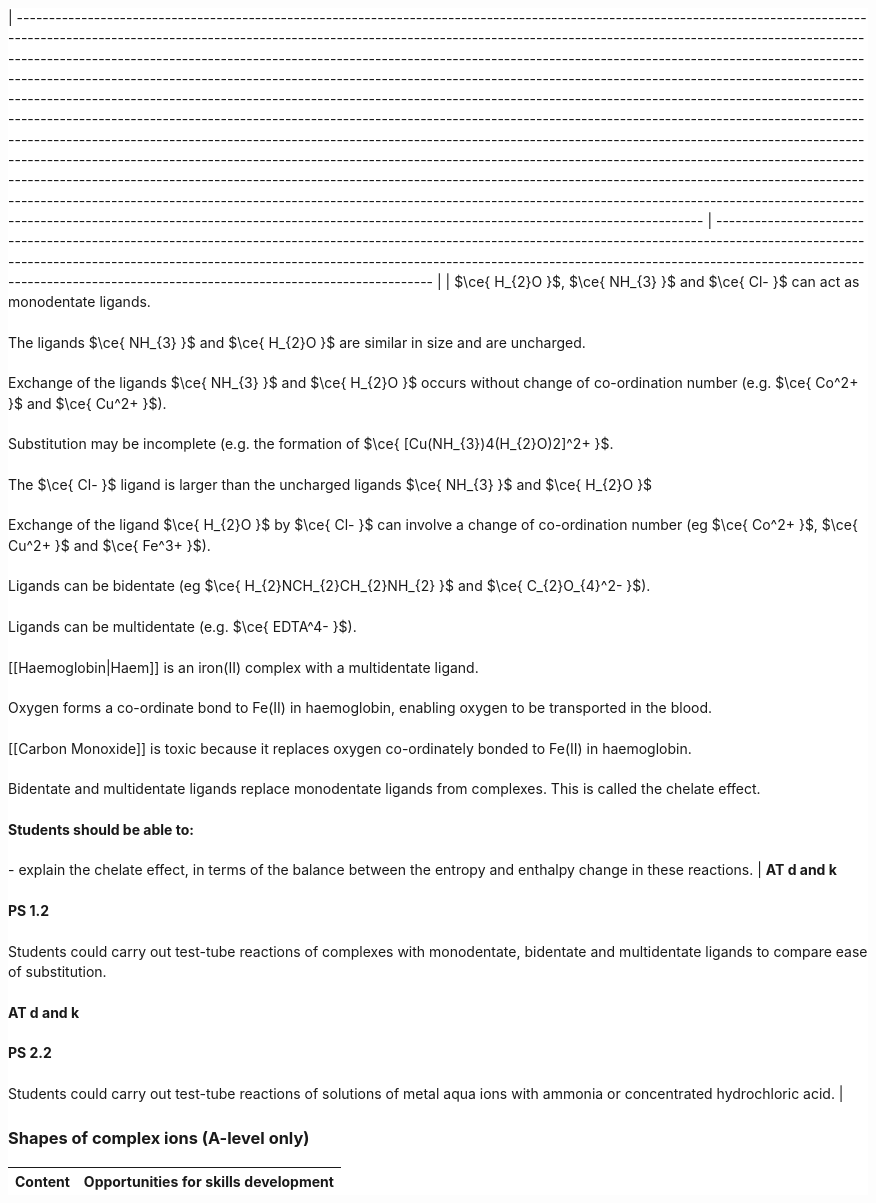 | --------------------------------------------------------------------------------------------------------------------------------------------------------------------------------------------------------------------------------------------------------------------------------------------------------------------------------------------------------------------------------------------------------------------------------------------------------------------------------------------------------------------------------------------------------------------------------------------------------------------------------------------------------------------------------------------------------------------------------------------------------------------------------------------------------------------------------------------------------------------------------------------------------------------------------------------------------------------------------------------------------------------------------------------------------------------------------------------------------------------------------------------------------------------------------------------------------------------------------------------------------------------------------------------------------------------------------------------------------------------------------------------------------------------------------------------------------------------------------------------- | ------------------------------------------------------------------------------------------------------------------------------------------------------------------------------------------------------------------------------------------------------------------------------------------------------------------------------------------------------------------- |
| $\ce{ H_{2}O }$, $\ce{ NH_{3} }$ and $\ce{ Cl- }$ can act as monodentate ligands.<br><br>The ligands $\ce{ NH_{3} }$ and $\ce{ H_{2}O }$ are similar in size and are uncharged.<br><br>Exchange of the ligands $\ce{ NH_{3} }$ and $\ce{ H_{2}O }$ occurs without change of co-ordination number (e.g. $\ce{ Co^2+ }$ and $\ce{ Cu^2+ }$).<br><br>Substitution may be incomplete (e.g. the formation of $\ce{ [Cu(NH_{3})4(H_{2}O)2]^2+ }$.<br><br>The $\ce{ Cl- }$ ligand is larger than the uncharged ligands $\ce{ NH_{3} }$ and $\ce{ H_{2}O }$<br><br>Exchange of the ligand $\ce{ H_{2}O }$ by $\ce{ Cl- }$ can involve a change of co-ordination number (eg $\ce{ Co^2+ }$, $\ce{ Cu^2+ }$ and $\ce{ Fe^3+ }$).<br><br>Ligands can be bidentate (eg $\ce{ H_{2}NCH_{2}CH_{2}NH_{2} }$ and $\ce{ C_{2}O_{4}^2- }$).<br><br>Ligands can be multidentate (e.g. $\ce{ EDTA^4- }$).<br><br>[[Haemoglobin\|Haem]] is an iron(II) complex with a multidentate ligand.<br><br>Oxygen forms a co-ordinate bond to Fe(II) in haemoglobin, enabling oxygen to be transported in the blood.<br><br>[[Carbon Monoxide]] is toxic because it replaces oxygen co-ordinately bonded to Fe(II) in haemoglobin.<br><br>Bidentate and multidentate ligands replace monodentate ligands from complexes. This is called the chelate effect.<br><br>**Students should be able to:**<br><br>- explain the chelate effect, in terms of the balance between the entropy and enthalpy change in these reactions. | **AT d and k**<br><br>**PS 1.2**<br><br>Students could carry out test-tube reactions of complexes with monodentate, bidentate and multidentate ligands to compare ease of substitution.<br><br>**AT d and k**<br><br>**PS 2.2**<br><br>Students could carry out test-tube reactions of solutions of metal aqua ions with ammonia or concentrated hydrochloric acid. |

### Shapes of complex ions (A-level only)

| Content                                                                                                                                                                                                                                                                                                                                                                                                                                                                                                                                                                                                                                    | Opportunities for skills development                                                                                                                                                                                                                                                                                      |
| ------------------------------------------------------------------------------------------------------------------------------------------------------------------------------------------------------------------------------------------------------------------------------------------------------------------------------------------------------------------------------------------------------------------------------------------------------------------------------------------------------------------------------------------------------------------------------------------------------------------------------------------ | ------------------------------------------------------------------------------------------------------------------------------------------------------------------------------------------------------------------------------------------------------------------------------------------------------------------------- |